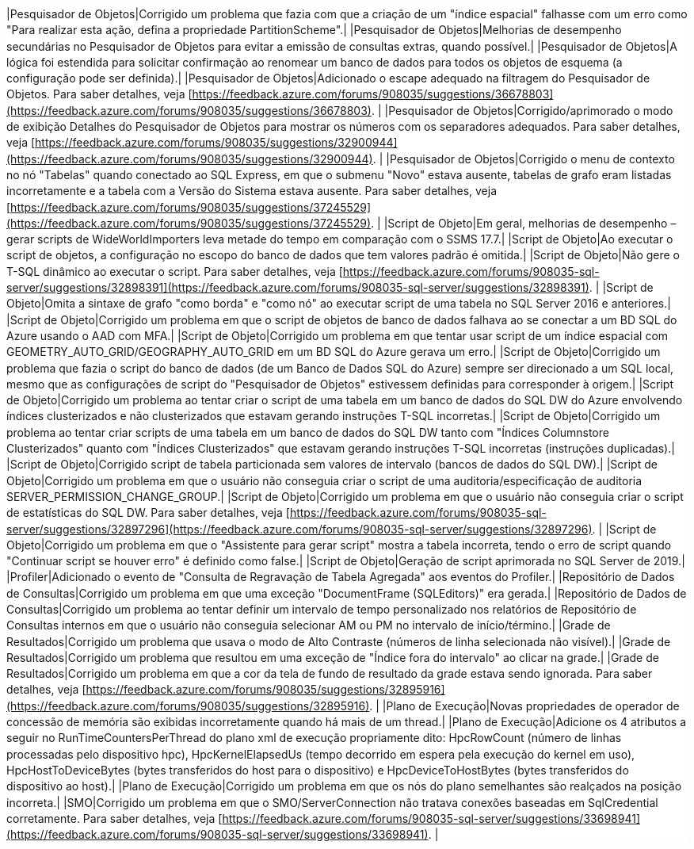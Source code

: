 |Pesquisador de Objetos|Corrigido um problema que fazia com que a criação de um "índice espacial" falhasse com um erro como "Para realizar esta ação, defina a propriedade PartitionScheme".|
|Pesquisador de Objetos|Melhorias de desempenho secundárias no Pesquisador de Objetos para evitar a emissão de consultas extras, quando possível.|
|Pesquisador de Objetos|A lógica foi estendida para solicitar confirmação ao renomear um banco de dados para todos os objetos de esquema (a configuração pode ser definida).|
|Pesquisador de Objetos|Adicionado o escape adequado na filtragem do Pesquisador de Objetos. Para saber detalhes, veja [https://feedback.azure.com/forums/908035/suggestions/36678803](https://feedback.azure.com/forums/908035/suggestions/36678803). |
|Pesquisador de Objetos|Corrigido/aprimorado o modo de exibição Detalhes do Pesquisador de Objetos para mostrar os números com os separadores adequados. Para saber detalhes, veja [https://feedback.azure.com/forums/908035/suggestions/32900944](https://feedback.azure.com/forums/908035/suggestions/32900944). |
|Pesquisador de Objetos|Corrigido o menu de contexto no nó "Tabelas" quando conectado ao SQL Express, em que o submenu "Novo" estava ausente, tabelas de grafo eram listadas incorretamente e a tabela com a Versão do Sistema estava ausente. Para saber detalhes, veja [https://feedback.azure.com/forums/908035/suggestions/37245529](https://feedback.azure.com/forums/908035/suggestions/37245529). |
|Script de Objeto|Em geral, melhorias de desempenho – gerar scripts de WideWorldImporters leva metade do tempo em comparação com o SSMS 17.7.|
|Script de Objeto|Ao executar o script de objetos, a configuração no escopo do banco de dados que tem valores padrão é omitida.|
|Script de Objeto|Não gere o T-SQL dinâmico ao executar o script. Para saber detalhes, veja [https://feedback.azure.com/forums/908035-sql-server/suggestions/32898391](https://feedback.azure.com/forums/908035-sql-server/suggestions/32898391). |
|Script de Objeto|Omita a sintaxe de grafo "como borda" e "como nó" ao executar script de uma tabela no SQL Server 2016 e anteriores.|
|Script de Objeto|Corrigido um problema em que o script de objetos de banco de dados falhava ao se conectar a um BD SQL do Azure usando o AAD com MFA.|
|Script de Objeto|Corrigido um problema em que tentar usar script de um índice espacial com GEOMETRY_AUTO_GRID/GEOGRAPHY_AUTO_GRID em um BD SQL do Azure gerava um erro.|
|Script de Objeto|Corrigido um problema que fazia o script do banco de dados (de um Banco de Dados SQL do Azure) sempre ser direcionado a um SQL local, mesmo que as configurações de script do "Pesquisador de Objetos" estivessem definidas para corresponder à origem.|
|Script de Objeto|Corrigido um problema ao tentar criar o script de uma tabela em um banco de dados do SQL DW do Azure envolvendo índices clusterizados e não clusterizados que estavam gerando instruções T-SQL incorretas.|
|Script de Objeto|Corrigido um problema ao tentar criar scripts de uma tabela em um banco de dados do SQL DW tanto com "Índices Columnstore Clusterizados" quanto com "Índices Clusterizados" que estavam gerando instruções T-SQL incorretas (instruções duplicadas).|
|Script de Objeto|Corrigido script de tabela particionada sem valores de intervalo (bancos de dados do SQL DW).|
|Script de Objeto|Corrigido um problema em que o usuário não conseguia criar o script de uma auditoria/especificação de auditoria SERVER_PERMISSION_CHANGE_GROUP.|
|Script de Objeto|Corrigido um problema em que o usuário não conseguia criar o script de estatísticas do SQL DW. Para saber detalhes, veja [https://feedback.azure.com/forums/908035-sql-server/suggestions/32897296](https://feedback.azure.com/forums/908035-sql-server/suggestions/32897296). |
|Script de Objeto|Corrigido um problema em que o "Assistente para gerar script" mostra a tabela incorreta, tendo o erro de script quando "Continuar script se houver erro" é definido como false.|
|Script de Objeto|Geração de script aprimorada no SQL Server de 2019.|
|Profiler|Adicionado o evento de "Consulta de Regravação de Tabela Agregada" aos eventos do Profiler.|
|Repositório de Dados de Consultas|Corrigido um problema em que uma exceção "DocumentFrame (SQLEditors)" era gerada.|
|Repositório de Dados de Consultas|Corrigido um problema ao tentar definir um intervalo de tempo personalizado nos relatórios de Repositório de Consultas internos em que o usuário não conseguia selecionar AM ou PM no intervalo de início/término.|
|Grade de Resultados|Corrigido um problema que usava o modo de Alto Contraste (números de linha selecionada não visível).|
|Grade de Resultados|Corrigido um problema que resultou em uma exceção de "Índice fora do intervalo" ao clicar na grade.|
|Grade de Resultados|Corrigido um problema em que a cor da tela de fundo de resultado da grade estava sendo ignorada. Para saber detalhes, veja [https://feedback.azure.com/forums/908035/suggestions/32895916](https://feedback.azure.com/forums/908035/suggestions/32895916). |
|Plano de Execução|Novas propriedades de operador de concessão de memória são exibidas incorretamente quando há mais de um thread.|
|Plano de Execução|Adicione os 4 atributos a seguir no RunTimeCountersPerThread do plano xml de execução propriamente dito: HpcRowCount (número de linhas processadas pelo dispositivo hpc), HpcKernelElapsedUs (tempo decorrido em espera pela execução do kernel em uso), HpcHostToDeviceBytes (bytes transferidos do host para o dispositivo) e HpcDeviceToHostBytes (bytes transferidos do dispositivo ao host).|
|Plano de Execução|Corrigido um problema em que os nós do plano semelhantes são realçados na posição incorreta.|
|SMO|Corrigido um problema em que o SMO/ServerConnection não tratava conexões baseadas em SqlCredential corretamente. Para saber detalhes, veja [https://feedback.azure.com/forums/908035-sql-server/suggestions/33698941](https://feedback.azure.com/forums/908035-sql-server/suggestions/33698941). |
